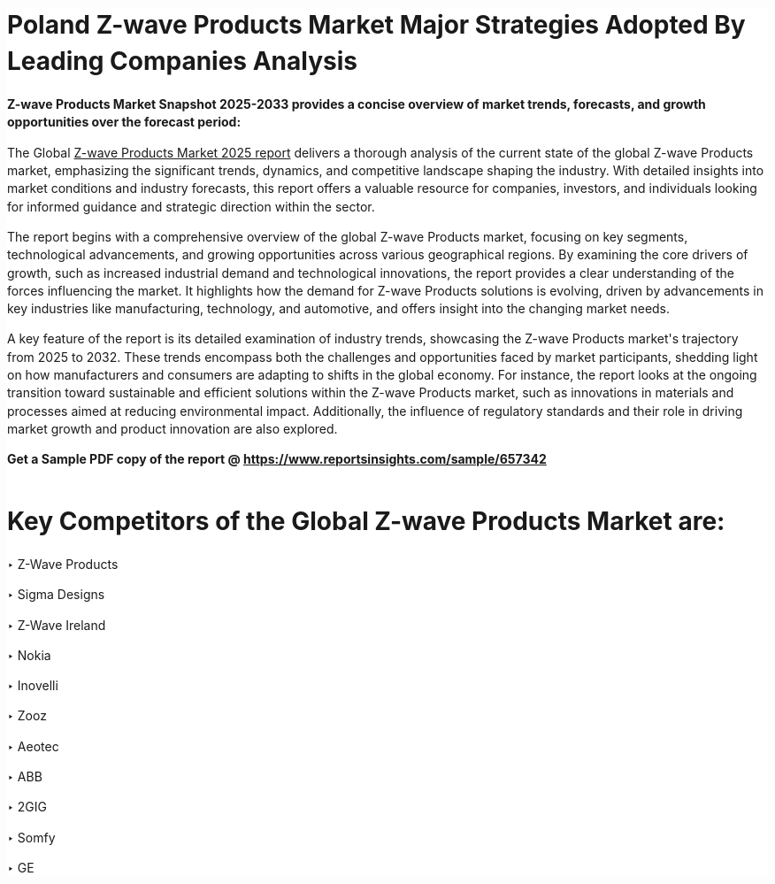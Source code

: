 # Poland Z-wave Products Market Major Strategies Adopted By Leading Companies Analysis

<strong>Z-wave Products Market Snapshot 2025-2033 provides a concise overview of market trends, forecasts, and growth opportunities over the forecast period:</strong>

The Global <a href=https://www.reportsinsights.com/sample/657342>Z-wave Products Market 2025 report</a> delivers a thorough analysis of the current state of the global Z-wave Products market, emphasizing the significant trends, dynamics, and competitive landscape shaping the industry. With detailed insights into market conditions and industry forecasts, this report offers a valuable resource for companies, investors, and individuals looking for informed guidance and strategic direction within the sector.

The report begins with a comprehensive overview of the global Z-wave Products market, focusing on key segments, technological advancements, and growing opportunities across various geographical regions. By examining the core drivers of growth, such as increased industrial demand and technological innovations, the report provides a clear understanding of the forces influencing the market. It highlights how the demand for Z-wave Products solutions is evolving, driven by advancements in key industries like manufacturing, technology, and automotive, and offers insight into the changing market needs.

A key feature of the report is its detailed examination of industry trends, showcasing the Z-wave Products market's trajectory from 2025 to 2032. These trends encompass both the challenges and opportunities faced by market participants, shedding light on how manufacturers and consumers are adapting to shifts in the global economy. For instance, the report looks at the ongoing transition toward sustainable and efficient solutions within the Z-wave Products market, such as innovations in materials and processes aimed at reducing environmental impact. Additionally, the influence of regulatory standards and their role in driving market growth and product innovation are also explored.

<strong>Get a Sample PDF copy of the report @ <a href=https://www.reportsinsights.com/sample/657342>https://www.reportsinsights.com/sample/657342</a></strong>

# <strong>Key Competitors of the Global Z-wave Products Market are:</strong>

‣ Z-Wave Products

‣ Sigma Designs

‣ Z-Wave Ireland

‣ Nokia

‣ Inovelli

‣ Zooz

‣ Aeotec

‣ ABB

‣ 2GIG

‣ Somfy

‣ GE
